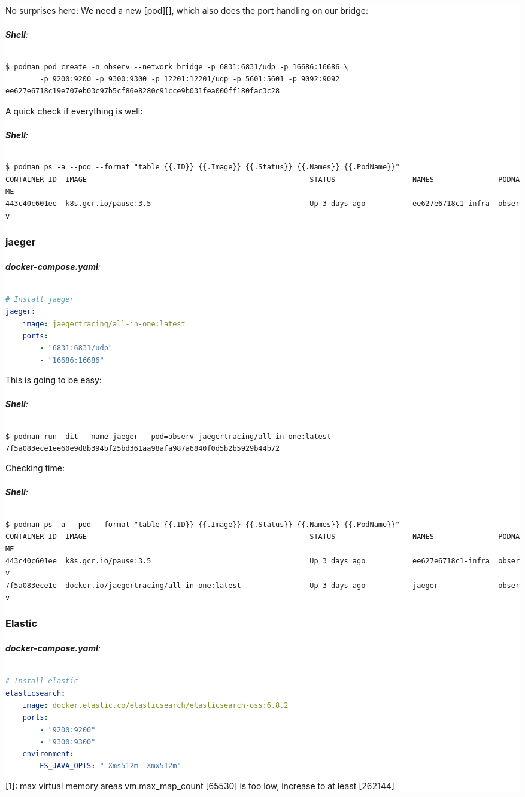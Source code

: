 No surprises here: We need a new [pod][], which also does the port handling on our bridge:

###### **Shell**:
```shell
$ podman pod create -n observ --network bridge -p 6831:6831/udp -p 16686:16686 \
		-p 9200:9200 -p 9300:9300 -p 12201:12201/udp -p 5601:5601 -p 9092:9092
ee627e6718c19e707eb03c97b5cf86e8280c91cce9b031fea000ff180fac3c28
```

A quick check if everything is well:

###### **Shell**:
```shell
$ podman ps -a --pod --format "table {{.ID}} {{.Image}} {{.Status}} {{.Names}} {{.PodName}}"
CONTAINER ID  IMAGE                                                    STATUS                  NAMES               PODNAME
443c40c601ee  k8s.gcr.io/pause:3.5                                     Up 3 days ago           ee627e6718c1-infra  observ
```

### jaeger

###### **docker-compose.yaml**:
```yaml
# Install jaeger
jaeger:
    image: jaegertracing/all-in-one:latest
    ports:
        - "6831:6831/udp"
        - "16686:16686"
```

This is going to be easy:

###### **Shell**:
```shell
$ podman run -dit --name jaeger --pod=observ jaegertracing/all-in-one:latest
7f5a083ece1ee60e9d8b394bf25bd361aa98afa987a6840f0d5b2b5929b44b72
```

Checking time:

###### **Shell**:
```shell
$ podman ps -a --pod --format "table {{.ID}} {{.Image}} {{.Status}} {{.Names}} {{.PodName}}"
CONTAINER ID  IMAGE                                                    STATUS                  NAMES               PODNAME
443c40c601ee  k8s.gcr.io/pause:3.5                                     Up 3 days ago           ee627e6718c1-infra  observ
7f5a083ece1e  docker.io/jaegertracing/all-in-one:latest                Up 3 days ago           jaeger              observ
```

### Elastic

###### **docker-compose.yaml**:
```yaml
# Install elastic
elasticsearch:
    image: docker.elastic.co/elasticsearch/elasticsearch-oss:6.8.2
    ports:
        - "9200:9200"
        - "9300:9300"
    environment:
        ES_JAVA_OPTS: "-Xms512m -Xmx512m"
```


[1]: max virtual memory areas vm.max_map_count [65530] is too low, increase to at least [262144]